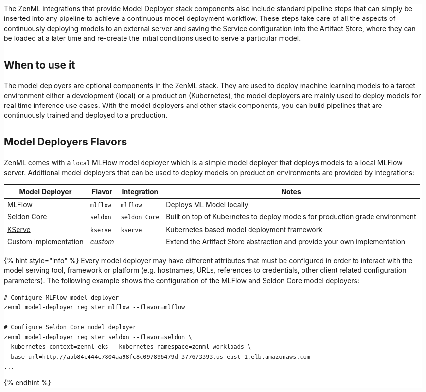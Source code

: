 The ZenML integrations that provide Model Deployer stack components also include
standard pipeline steps that can simply be inserted into any pipeline to achieve
a continuous model deployment workflow. These steps take care of all the aspects
of continuously deploying models to an external server and saving the Service
configuration into the Artifact Store, where they can be loaded at a later time
and re-create the initial conditions used to serve a particular model.

## When to use it

The model deployers are optional components in the ZenML stack. They are used to
deploy machine learning models to a target environment either a development (local) 
or a production (Kubernetes), the model deployers are mainly used to deploy models 
for real time inference use cases. With the model deployers and other stack components,
you can build pipelines that are continuously trained and deployed to a production.

## Model Deployers Flavors

ZenML comes with a `local` MLFlow model deployer which is a simple model deployer that
deploys models to a local MLFlow server. Additional model deployers that can be used
to deploy models on production environments are provided by integrations:

| Model Deployer | Flavor | Integration | Notes             |
|----------------|--------|-------------|-------------------|
| [MLFlow](./mlflow.md) | `mlflow` | `mlflow` | Deploys ML Model locally |
| [Seldon Core](./seldon.md) | `seldon` | `seldon Core` | Built on top of Kubernetes to deploy models for production grade environment |
| [KServe](./kserve.md) | `kserve` | `kserve` | Kubernetes based model deployment framework |
| [Custom Implementation](./custom.md) | _custom_ |  | Extend the Artifact Store abstraction and provide your own implementation |

{% hint style="info" %}
Every model deployer may have different attributes that must be configured in order to
interact with the model serving tool, framework or platform (e.g. hostnames, URLs, references to credentials, other client related configuration parameters). The following example shows the configuration of the MLFlow 
and Seldon Core model deployers:

```shell
# Configure MLFlow model deployer
zenml model-deployer register mlflow --flavor=mlflow

# Configure Seldon Core model deployer
zenml model-deployer register seldon --flavor=seldon \
--kubernetes_context=zenml-eks --kubernetes_namespace=zenml-workloads \
--base_url=http://abb84c444c7804aa98fc8c097896479d-377673393.us-east-1.elb.amazonaws.com
...
```
{% endhint %}